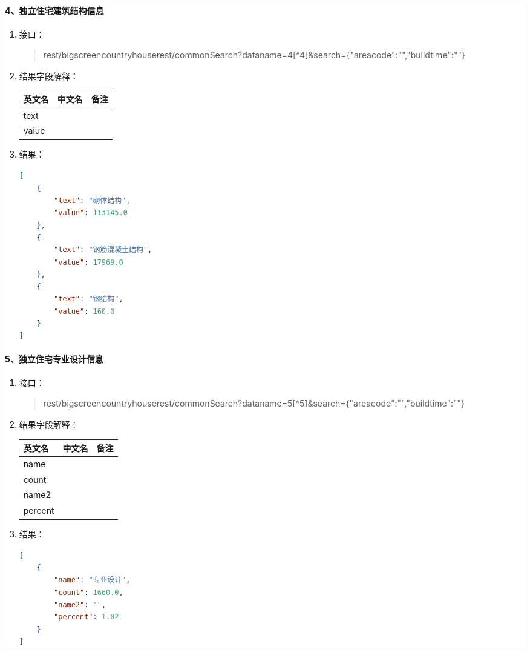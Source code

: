    

#### 4、独立住宅建筑结构信息

1. 接口：

   > rest/bigscreencountryhouserest/commonSearch?dataname=4[^4]&search={"areacode":"","buildtime":""}

2. 结果字段解释：

   | 英文名 | 中文名 | 备注 |
   | ------ | ------ | ---- |
   | text   |        |      |
   | value  |        |      |

3. 结果：

   ```json
   [
       {
           "text": "砌体结构",
           "value": 113145.0
       },
       {
           "text": "钢筋混凝土结构",
           "value": 17969.0
       },
       {
           "text": "钢结构",
           "value": 160.0
       }
   ]
   ```

   

#### 5、独立住宅专业设计信息

1. 接口：

   > rest/bigscreencountryhouserest/commonSearch?dataname=5[^5]&search={"areacode":"","buildtime":""}

2. 结果字段解释：

   | 英文名  | 中文名 | 备注 |
   | ------- | ------ | ---- |
   | name    |        |      |
   | count   |        |      |
   | name2   |        |      |
   | percent |        |      |

3. 结果：

   ```json
   [
       {
           "name": "专业设计",
           "count": 1660.0,
           "name2": "",
           "percent": 1.02
       }
   ]
   ```
